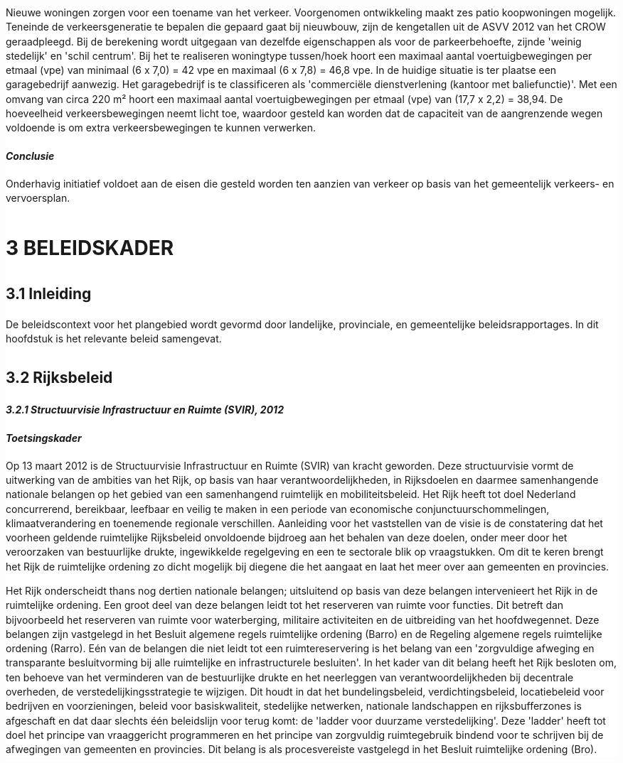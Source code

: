 Nieuwe woningen zorgen voor een toename van het verkeer. Voorgenomen ontwikkeling maakt zes patio koopwoningen mogelijk. Teneinde de verkeersgeneratie te bepalen die gepaard gaat bij nieuwbouw, zijn de kengetallen uit de ASVV 2012 van het CROW geraadpleegd. Bij de berekening wordt uitgegaan van dezelfde eigenschappen als voor de parkeerbehoefte, zijnde 'weinig stedelijk' en 'schil centrum'. Bij het te realiseren woningtype tussen/hoek hoort een maximaal aantal voertuigbewegingen per etmaal (vpe) van minimaal (6 x 7,0) = 42 vpe en maximaal (6 x 7,8) = 46,8 vpe. In de huidige situatie is ter plaatse een garagebedrijf aanwezig. Het garagebedrijf is te classificeren als 'commerciële dienstverlening (kantoor met baliefunctie)'. Met een omvang van circa 220 m² hoort een maximaal aantal voertuigbewegingen per etmaal (vpe) van (17,7 x 2,2) = 38,94. De hoeveelheid verkeersbewegingen neemt licht toe, waardoor gesteld kan worden dat de capaciteit van de aangrenzende wegen voldoende is om extra verkeersbewegingen te kunnen verwerken.

#### *Conclusie*

Onderhavig initiatief voldoet aan de eisen die gesteld worden ten aanzien van verkeer op basis van het gemeentelijk verkeers- en vervoersplan.

# <span id="page-16-0"></span>**3 BELEIDSKADER**

## <span id="page-16-1"></span>**3.1 Inleiding**

De beleidscontext voor het plangebied wordt gevormd door landelijke, provinciale, en gemeentelijke beleidsrapportages. In dit hoofdstuk is het relevante beleid samengevat.

## <span id="page-16-2"></span>**3.2 Rijksbeleid**

#### *3.2.1 Structuurvisie Infrastructuur en Ruimte (SVIR), 2012*

#### *Toetsingskader*

Op 13 maart 2012 is de Structuurvisie Infrastructuur en Ruimte (SVIR) van kracht geworden. Deze structuurvisie vormt de uitwerking van de ambities van het Rijk, op basis van haar verantwoordelijkheden, in Rijksdoelen en daarmee samenhangende nationale belangen op het gebied van een samenhangend ruimtelijk en mobiliteitsbeleid. Het Rijk heeft tot doel Nederland concurrerend, bereikbaar, leefbaar en veilig te maken in een periode van economische conjunctuurschommelingen, klimaatverandering en toenemende regionale verschillen. Aanleiding voor het vaststellen van de visie is de constatering dat het voorheen geldende ruimtelijke Rijksbeleid onvoldoende bijdroeg aan het behalen van deze doelen, onder meer door het veroorzaken van bestuurlijke drukte, ingewikkelde regelgeving en een te sectorale blik op vraagstukken. Om dit te keren brengt het Rijk de ruimtelijke ordening zo dicht mogelijk bij diegene die het aangaat en laat het meer over aan gemeenten en provincies.

Het Rijk onderscheidt thans nog dertien nationale belangen; uitsluitend op basis van deze belangen intervenieert het Rijk in de ruimtelijke ordening. Een groot deel van deze belangen leidt tot het reserveren van ruimte voor functies. Dit betreft dan bijvoorbeeld het reserveren van ruimte voor waterberging, militaire activiteiten en de uitbreiding van het hoofdwegennet. Deze belangen zijn vastgelegd in het Besluit algemene regels ruimtelijke ordening (Barro) en de Regeling algemene regels ruimtelijke ordening (Rarro). Eén van de belangen die niet leidt tot een ruimtereservering is het belang van een 'zorgvuldige afweging en transparante besluitvorming bij alle ruimtelijke en infrastructurele besluiten'. In het kader van dit belang heeft het Rijk besloten om, ten behoeve van het verminderen van de bestuurlijke drukte en het neerleggen van verantwoordelijkheden bij decentrale overheden, de verstedelijkingsstrategie te wijzigen. Dit houdt in dat het bundelingsbeleid, verdichtingsbeleid, locatiebeleid voor bedrijven en voorzieningen, beleid voor basiskwaliteit, stedelijke netwerken, nationale landschappen en rijksbufferzones is afgeschaft en dat daar slechts één beleidslijn voor terug komt: de 'ladder voor duurzame verstedelijking'. Deze 'ladder' heeft tot doel het principe van vraaggericht programmeren en het principe van zorgvuldig ruimtegebruik bindend voor te schrijven bij de afwegingen van gemeenten en provincies. Dit belang is als procesvereiste vastgelegd in het Besluit ruimtelijke ordening (Bro).
